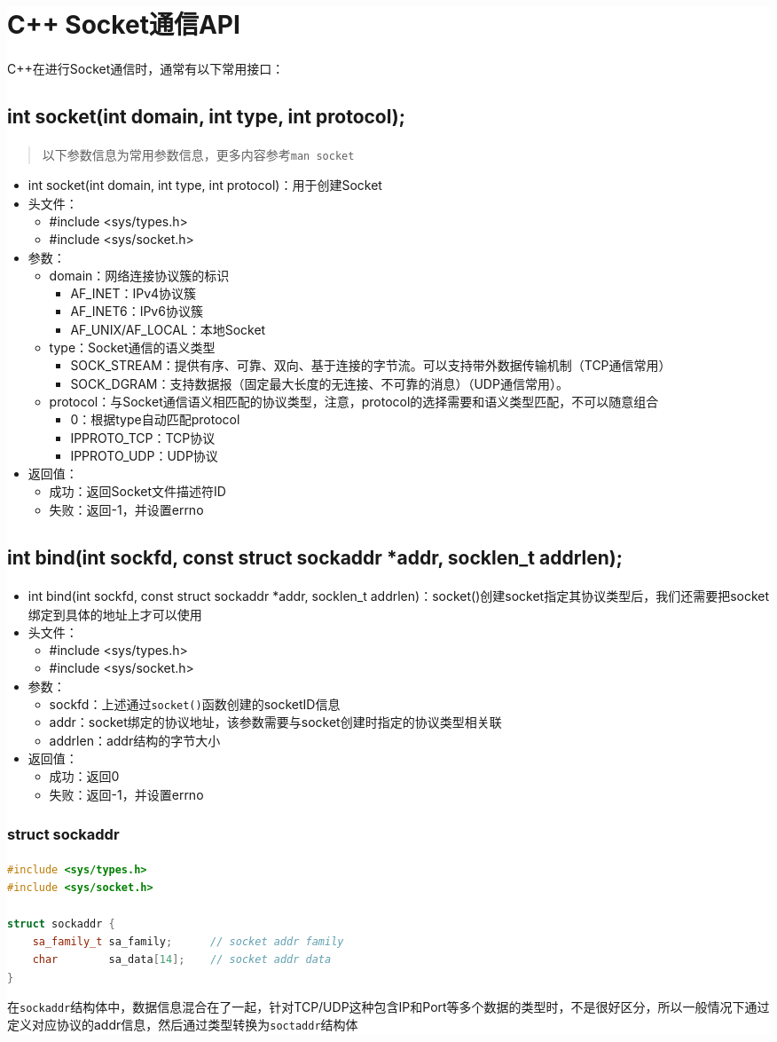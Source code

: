 # C++ Socket通信API
C++在进行Socket通信时，通常有以下常用接口：

## int socket(int domain, int type, int protocol);
> 以下参数信息为常用参数信息，更多内容参考`man socket`

- int socket(int domain, int type, int protocol)：用于创建Socket
- 头文件：
    - #include <sys/types.h>
    - #include <sys/socket.h>
- 参数：
    - domain：网络连接协议簇的标识
        - AF_INET：IPv4协议簇
        - AF_INET6：IPv6协议簇
        - AF_UNIX/AF_LOCAL：本地Socket
    - type：Socket通信的语义类型
        - SOCK_STREAM：提供有序、可靠、双向、基于连接的字节流。可以支持带外数据传输机制（TCP通信常用）
        - SOCK_DGRAM：支持数据报（固定最大长度的无连接、不可靠的消息）（UDP通信常用）。
    - protocol：与Socket通信语义相匹配的协议类型，注意，protocol的选择需要和语义类型匹配，不可以随意组合
        - 0：根据type自动匹配protocol
        - IPPROTO_TCP：TCP协议
        - IPPROTO_UDP：UDP协议
- 返回值：
    - 成功：返回Socket文件描述符ID
    - 失败：返回-1，并设置errno

## int bind(int sockfd, const struct sockaddr *addr, socklen_t addrlen);
- int bind(int sockfd, const struct sockaddr *addr, socklen_t addrlen)：socket()创建socket指定其协议类型后，我们还需要把socket绑定到具体的地址上才可以使用
- 头文件：
    - #include <sys/types.h>
    - #include <sys/socket.h>
- 参数：
    - sockfd：上述通过`socket()`函数创建的socketID信息
    - addr：socket绑定的协议地址，该参数需要与socket创建时指定的协议类型相关联
    - addrlen：addr结构的字节大小
- 返回值：
    - 成功：返回0
    - 失败：返回-1，并设置errno

### struct sockaddr
```C++
#include <sys/types.h>
#include <sys/socket.h>

struct sockaddr {
    sa_family_t sa_family;      // socket addr family
    char        sa_data[14];    // socket addr data
}
```
在`sockaddr`结构体中，数据信息混合在了一起，针对TCP/UDP这种包含IP和Port等多个数据的类型时，不是很好区分，所以一般情况下通过定义对应协议的addr信息，然后通过类型转换为`soctaddr`结构体
